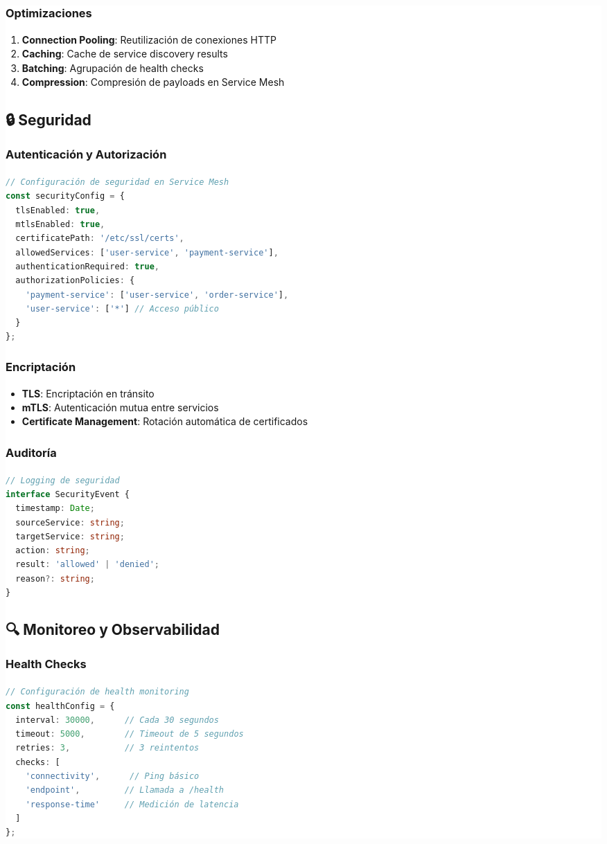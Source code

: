### Optimizaciones

1. **Connection Pooling**: Reutilización de conexiones HTTP
2. **Caching**: Cache de service discovery results
3. **Batching**: Agrupación de health checks
4. **Compression**: Compresión de payloads en Service Mesh

## 🔒 Seguridad

### Autenticación y Autorización

```typescript
// Configuración de seguridad en Service Mesh
const securityConfig = {
  tlsEnabled: true,
  mtlsEnabled: true,
  certificatePath: '/etc/ssl/certs',
  allowedServices: ['user-service', 'payment-service'],
  authenticationRequired: true,
  authorizationPolicies: {
    'payment-service': ['user-service', 'order-service'],
    'user-service': ['*'] // Acceso público
  }
};
```

### Encriptación

- **TLS**: Encriptación en tránsito
- **mTLS**: Autenticación mutua entre servicios
- **Certificate Management**: Rotación automática de certificados

### Auditoría

```typescript
// Logging de seguridad
interface SecurityEvent {
  timestamp: Date;
  sourceService: string;
  targetService: string;
  action: string;
  result: 'allowed' | 'denied';
  reason?: string;
}
```

## 🔍 Monitoreo y Observabilidad

### Health Checks

```typescript
// Configuración de health monitoring
const healthConfig = {
  interval: 30000,      // Cada 30 segundos
  timeout: 5000,        // Timeout de 5 segundos
  retries: 3,           // 3 reintentos
  checks: [
    'connectivity',      // Ping básico
    'endpoint',         // Llamada a /health
    'response-time'     // Medición de latencia
  ]
};
```
